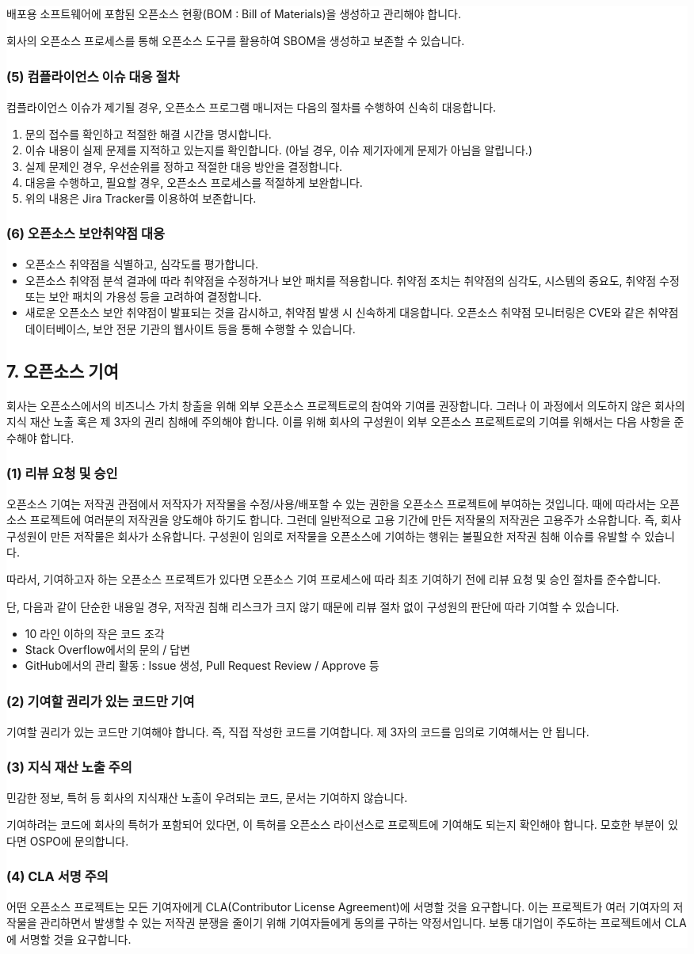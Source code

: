 배포용 소프트웨어에 포함된 오픈소스 현황(BOM : Bill of Materials)을 생성하고 관리해야 합니다.

회사의 오픈소스 프로세스를 통해 오픈소스 도구를 활용하여 SBOM을 생성하고 보존할 수 있습니다.

### (5) 컴플라이언스 이슈 대응 절차

컴플라이언스 이슈가 제기될 경우, 오픈소스 프로그램 매니저는 다음의 절차를 수행하여 신속히 대응합니다.

1. 문의 접수를 확인하고 적절한 해결 시간을 명시합니다.
2. 이슈 내용이 실제 문제를 지적하고 있는지를 확인합니다. (아닐 경우, 이슈 제기자에게 문제가 아님을 알립니다.)
3. 실제 문제인 경우, 우선순위를 정하고 적절한 대응 방안을 결정합니다.
4. 대응을 수행하고, 필요할 경우, 오픈소스 프로세스를 적절하게 보완합니다.
5. 위의 내용은 Jira Tracker를 이용하여 보존합니다.

### (6) 오픈소스 보안취약점 대응

- 오픈소스 취약점을 식별하고, 심각도를 평가합니다. 
- 오픈소스 취약점 분석 결과에 따라 취약점을 수정하거나 보안 패치를 적용합니다. 취약점 조치는 취약점의 심각도, 시스템의 중요도, 취약점 수정 또는 보안 패치의 가용성 등을 고려하여 결정합니다. 
- 새로운 오픈소스 보안 취약점이 발표되는 것을 감시하고, 취약점 발생 시 신속하게 대응합니다. 오픈소스 취약점 모니터링은 CVE와 같은 취약점 데이터베이스, 보안 전문 기관의 웹사이트 등을 통해 수행할 수 있습니다. 

## 7. 오픈소스 기여

회사는 오픈소스에서의 비즈니스 가치 창출을 위해 외부 오픈소스 프로젝트로의 참여와 기여를 권장합니다. 그러나 이 과정에서 의도하지 않은 회사의 지식 재산 노출 혹은 제 3자의 권리 침해에 주의해야 합니다. 이를 위해 회사의 구성원이 외부 오픈소스 프로젝트로의 기여를 위해서는 다음 사항을 준수해야 합니다.

### (1) 리뷰 요청 및 승인

오픈소스 기여는 저작권 관점에서 저작자가 저작물을 수정/사용/배포할 수 있는 권한을 오픈소스 프로젝트에 부여하는 것입니다. 때에 따라서는 오픈소스 프로젝트에 여러분의 저작권을 양도해야 하기도 합니다. 그런데 일반적으로 고용 기간에 만든 저작물의 저작권은 고용주가 소유합니다. 즉, 회사 구성원이 만든 저작물은 회사가 소유합니다. 구성원이 임의로 저작물을 오픈소스에 기여하는 행위는 불필요한 저작권 침해 이슈를 유발할 수 있습니다.

따라서, 기여하고자 하는 오픈소스 프로젝트가 있다면 오픈소스 기여 프로세스에 따라 최초 기여하기 전에 리뷰 요청 및 승인 절차를 준수합니다.

단, 다음과 같이 단순한 내용일 경우, 저작권 침해 리스크가 크지 않기 때문에 리뷰 절차 없이 구성원의 판단에 따라 기여할 수 있습니다.

- 10 라인 이하의 작은 코드 조각
- Stack Overflow에서의 문의 / 답변
- GitHub에서의 관리 활동 : Issue 생성, Pull Request Review / Approve 등

### (2) 기여할 권리가 있는 코드만 기여

기여할 권리가 있는 코드만 기여해야 합니다. 즉, 직접 작성한 코드를 기여합니다. 제 3자의 코드를 임의로 기여해서는 안 됩니다.

### (3) 지식 재산 노출 주의

민감한 정보, 특허 등 회사의 지식재산 노출이 우려되는 코드, 문서는 기여하지 않습니다.

기여하려는 코드에 회사의 특허가 포함되어 있다면, 이 특허를 오픈소스 라이선스로 프로젝트에 기여해도 되는지 확인해야 합니다. 모호한 부분이 있다면 OSPO에 문의합니다.

### (4) CLA 서명 주의

어떤 오픈소스 프로젝트는 모든 기여자에게 CLA(Contributor License Agreement)에 서명할 것을 요구합니다. 이는 프로젝트가 여러 기여자의 저작물을 관리하면서 발생할 수 있는 저작권 분쟁을 줄이기 위해 기여자들에게 동의를 구하는 약정서입니다. 보통 대기업이 주도하는 프로젝트에서 CLA에 서명할 것을 요구합니다.
